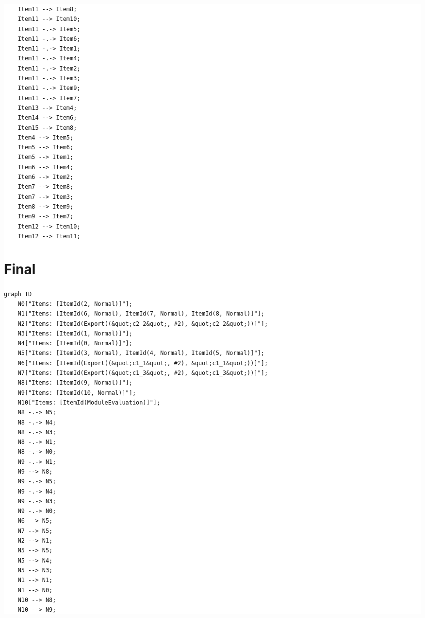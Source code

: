 ```mermaid
    Item11 --> Item8;
    Item11 --> Item10;
    Item11 -.-> Item5;
    Item11 -.-> Item6;
    Item11 -.-> Item1;
    Item11 -.-> Item4;
    Item11 -.-> Item2;
    Item11 -.-> Item3;
    Item11 -.-> Item9;
    Item11 -.-> Item7;
    Item13 --> Item4;
    Item14 --> Item6;
    Item15 --> Item8;
    Item4 --> Item5;
    Item5 --> Item6;
    Item5 --> Item1;
    Item6 --> Item4;
    Item6 --> Item2;
    Item7 --> Item8;
    Item7 --> Item3;
    Item8 --> Item9;
    Item9 --> Item7;
    Item12 --> Item10;
    Item12 --> Item11;
```
# Final
```mermaid
graph TD
    N0["Items: [ItemId(2, Normal)]"];
    N1["Items: [ItemId(6, Normal), ItemId(7, Normal), ItemId(8, Normal)]"];
    N2["Items: [ItemId(Export((&quot;c2_2&quot;, #2), &quot;c2_2&quot;))]"];
    N3["Items: [ItemId(1, Normal)]"];
    N4["Items: [ItemId(0, Normal)]"];
    N5["Items: [ItemId(3, Normal), ItemId(4, Normal), ItemId(5, Normal)]"];
    N6["Items: [ItemId(Export((&quot;c1_1&quot;, #2), &quot;c1_1&quot;))]"];
    N7["Items: [ItemId(Export((&quot;c1_3&quot;, #2), &quot;c1_3&quot;))]"];
    N8["Items: [ItemId(9, Normal)]"];
    N9["Items: [ItemId(10, Normal)]"];
    N10["Items: [ItemId(ModuleEvaluation)]"];
    N8 -.-> N5;
    N8 -.-> N4;
    N8 -.-> N3;
    N8 -.-> N1;
    N8 -.-> N0;
    N9 -.-> N1;
    N9 --> N8;
    N9 -.-> N5;
    N9 -.-> N4;
    N9 -.-> N3;
    N9 -.-> N0;
    N6 --> N5;
    N7 --> N5;
    N2 --> N1;
    N5 --> N5;
    N5 --> N4;
    N5 --> N3;
    N1 --> N1;
    N1 --> N0;
    N10 --> N8;
    N10 --> N9;
```